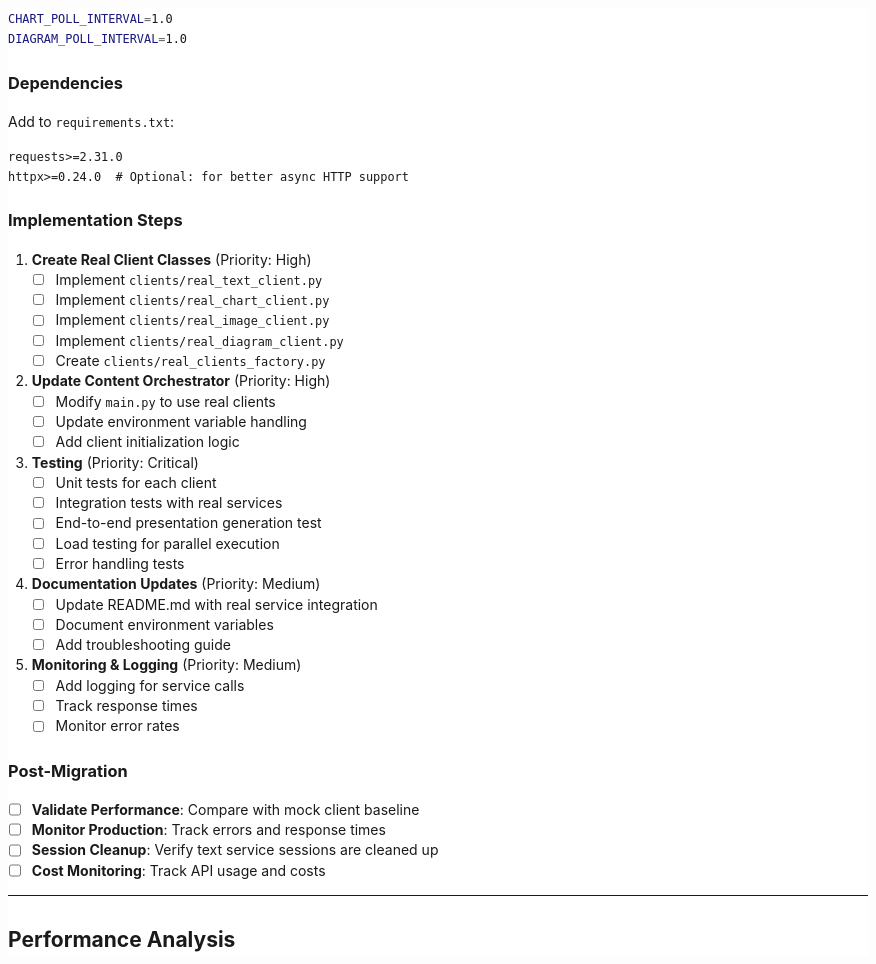 ```bash
CHART_POLL_INTERVAL=1.0
DIAGRAM_POLL_INTERVAL=1.0
```

### Dependencies

Add to `requirements.txt`:
```
requests>=2.31.0
httpx>=0.24.0  # Optional: for better async HTTP support
```

### Implementation Steps

1. **Create Real Client Classes** (Priority: High)
   - [ ] Implement `clients/real_text_client.py`
   - [ ] Implement `clients/real_chart_client.py`
   - [ ] Implement `clients/real_image_client.py`
   - [ ] Implement `clients/real_diagram_client.py`
   - [ ] Create `clients/real_clients_factory.py`

2. **Update Content Orchestrator** (Priority: High)
   - [ ] Modify `main.py` to use real clients
   - [ ] Update environment variable handling
   - [ ] Add client initialization logic

3. **Testing** (Priority: Critical)
   - [ ] Unit tests for each client
   - [ ] Integration tests with real services
   - [ ] End-to-end presentation generation test
   - [ ] Load testing for parallel execution
   - [ ] Error handling tests

4. **Documentation Updates** (Priority: Medium)
   - [ ] Update README.md with real service integration
   - [ ] Document environment variables
   - [ ] Add troubleshooting guide

5. **Monitoring & Logging** (Priority: Medium)
   - [ ] Add logging for service calls
   - [ ] Track response times
   - [ ] Monitor error rates

### Post-Migration

- [ ] **Validate Performance**: Compare with mock client baseline
- [ ] **Monitor Production**: Track errors and response times
- [ ] **Session Cleanup**: Verify text service sessions are cleaned up
- [ ] **Cost Monitoring**: Track API usage and costs

---

## Performance Analysis

